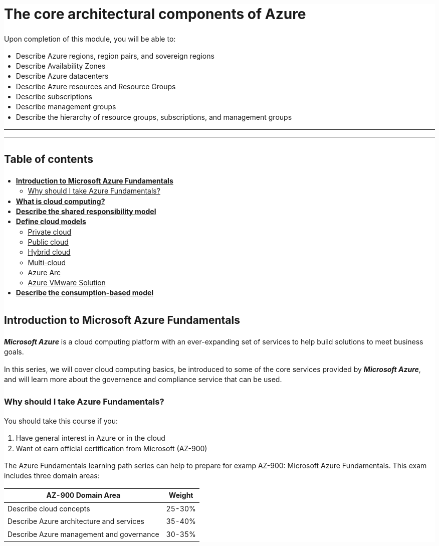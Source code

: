 # The core architectural components of Azure

Upon completion of this module, you will be able to:


- Describe Azure regions, region pairs, and sovereign regions
- Describe Availability Zones
- Describe Azure datacenters
- Describe Azure resources and Resource Groups
- Describe subscriptions
- Describe management groups
- Describe the hierarchy of resource groups, subscriptions, and management groups

---
---
## **Table of contents**

  - [**Introduction to Microsoft Azure Fundamentals**](#introduction-to-microsoft-azure-fundamentals)
    - [Why should I take Azure Fundamentals?](#why-should-i-take-azure-fundamentals)
  - [**What is cloud computing?**](#what-is-cloud-computing)
  - [**Describe the shared responsibility model**](#describe-the-shared-responsibility-model)
  - [**Define cloud models**](#define-cloud-models)
    - [Private cloud](#private-cloud)
    - [Public cloud](#public-cloud)
    - [Hybrid cloud](#hybrid-cloud)
    - [Multi-cloud](#multi-cloud)
    - [Azure Arc](#azure-arc)
    - [Azure VMware Solution](#azure-vmware-solution)
  - [**Describe the consumption-based model**](#describe-the-consumption-based-model)


## **Introduction to Microsoft Azure Fundamentals**

***Microsoft Azure*** is a cloud computing platform with an ever-expanding set of services to help build solutions to meet business goals.

In this series, we will cover cloud computing basics, be introduced to some of the core services provided by ***Microsoft Azure***, and will learn more about the governence and compliance service that can be used.

### Why should I take Azure Fundamentals?

You should take this course if you:

1. Have general interest in Azure or in the cloud
2. Want ot earn official certification from Microsoft (AZ-900)

The Azure Fundamentals learning path series can help to prepare for examp AZ-900: Microsoft Azure Fundamentals. This exam includes three domain areas:

| AZ-900 Domain Area      | Weight |
| ----------- | ----------- |
| Describe cloud concepts  | 25-30% |
| Describe Azure architecture and services   | 35-40%        |
| Describe Azure management and governance      | 30-35%       |
